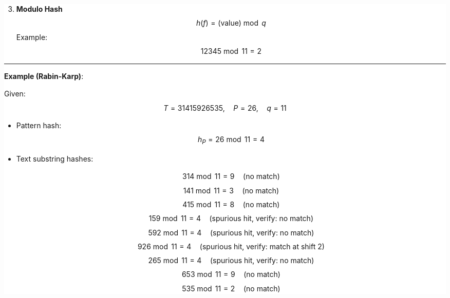 3. **Modulo Hash**  
   $$
   h(f) = (\text{value}) \bmod q
   $$
   Example:  
   $$
   12345 \bmod 11 = 2
   $$

---

**Example (Rabin-Karp)**:  

Given:  
$$
T = 31415926535, \quad P = 26, \quad q = 11
$$  

- Pattern hash:  
  $$
  h_P = 26 \bmod 11 = 4
  $$  

- Text substring hashes:  

  $$
  314 \bmod 11 = 9 \quad \text{(no match)}
  $$
  $$
  141 \bmod 11 = 3 \quad \text{(no match)}
  $$
  $$
  415 \bmod 11 = 8 \quad \text{(no match)}
  $$
  $$
  159 \bmod 11 = 4 \quad \text{(spurious hit, verify: no match)}
  $$
  $$
  592 \bmod 11 = 4 \quad \text{(spurious hit, verify: no match)}
  $$
  $$
  926 \bmod 11 = 4 \quad \text{(spurious hit, verify: match at shift 2)}
  $$
  $$
  265 \bmod 11 = 4 \quad \text{(spurious hit, verify: no match)}
  $$
  $$
  653 \bmod 11 = 9 \quad \text{(no match)}
  $$
  $$
  535 \bmod 11 = 2 \quad \text{(no match)}
  $$


